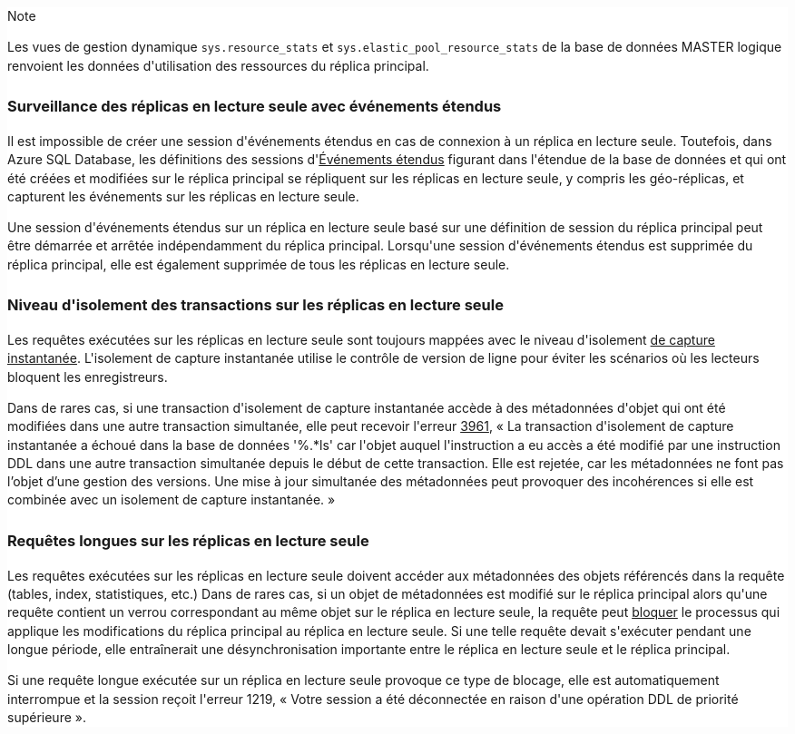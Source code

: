 > [!NOTE]
> Les vues de gestion dynamique `sys.resource_stats` et `sys.elastic_pool_resource_stats` de la base de données MASTER logique renvoient les données d'utilisation des ressources du réplica principal.

### <a name="monitoring-read-only-replicas-with-extended-events"></a>Surveillance des réplicas en lecture seule avec événements étendus

Il est impossible de créer une session d'événements étendus en cas de connexion à un réplica en lecture seule. Toutefois, dans Azure SQL Database, les définitions des sessions d'[Événements étendus](xevent-db-diff-from-svr.md) figurant dans l'étendue de la base de données et qui ont été créées et modifiées sur le réplica principal se répliquent sur les réplicas en lecture seule, y compris les géo-réplicas, et capturent les événements sur les réplicas en lecture seule.

Une session d'événements étendus sur un réplica en lecture seule basé sur une définition de session du réplica principal peut être démarrée et arrêtée indépendamment du réplica principal. Lorsqu'une session d'événements étendus est supprimée du réplica principal, elle est également supprimée de tous les réplicas en lecture seule.

### <a name="transaction-isolation-level-on-read-only-replicas"></a>Niveau d'isolement des transactions sur les réplicas en lecture seule

Les requêtes exécutées sur les réplicas en lecture seule sont toujours mappées avec le niveau d'isolement [de capture instantanée](/dotnet/framework/data/adonet/sql/snapshot-isolation-in-sql-server). L'isolement de capture instantanée utilise le contrôle de version de ligne pour éviter les scénarios où les lecteurs bloquent les enregistreurs.

Dans de rares cas, si une transaction d'isolement de capture instantanée accède à des métadonnées d'objet qui ont été modifiées dans une autre transaction simultanée, elle peut recevoir l'erreur [3961](/sql/relational-databases/errors-events/mssqlserver-3961-database-engine-error), « La transaction d'isolement de capture instantanée a échoué dans la base de données '%.*ls' car l'objet auquel l'instruction a eu accès a été modifié par une instruction DDL dans une autre transaction simultanée depuis le début de cette transaction. Elle est rejetée, car les métadonnées ne font pas l’objet d’une gestion des versions. Une mise à jour simultanée des métadonnées peut provoquer des incohérences si elle est combinée avec un isolement de capture instantanée. »

### <a name="long-running-queries-on-read-only-replicas"></a>Requêtes longues sur les réplicas en lecture seule

Les requêtes exécutées sur les réplicas en lecture seule doivent accéder aux métadonnées des objets référencés dans la requête (tables, index, statistiques, etc.) Dans de rares cas, si un objet de métadonnées est modifié sur le réplica principal alors qu'une requête contient un verrou correspondant au même objet sur le réplica en lecture seule, la requête peut [bloquer](/sql/database-engine/availability-groups/windows/troubleshoot-primary-changes-not-reflected-on-secondary#BKMK_REDOBLOCK) le processus qui applique les modifications du réplica principal au réplica en lecture seule. Si une telle requête devait s'exécuter pendant une longue période, elle entraînerait une désynchronisation importante entre le réplica en lecture seule et le réplica principal. 

Si une requête longue exécutée sur un réplica en lecture seule provoque ce type de blocage, elle est automatiquement interrompue et la session reçoit l'erreur 1219, « Votre session a été déconnectée en raison d'une opération DDL de priorité supérieure ».
